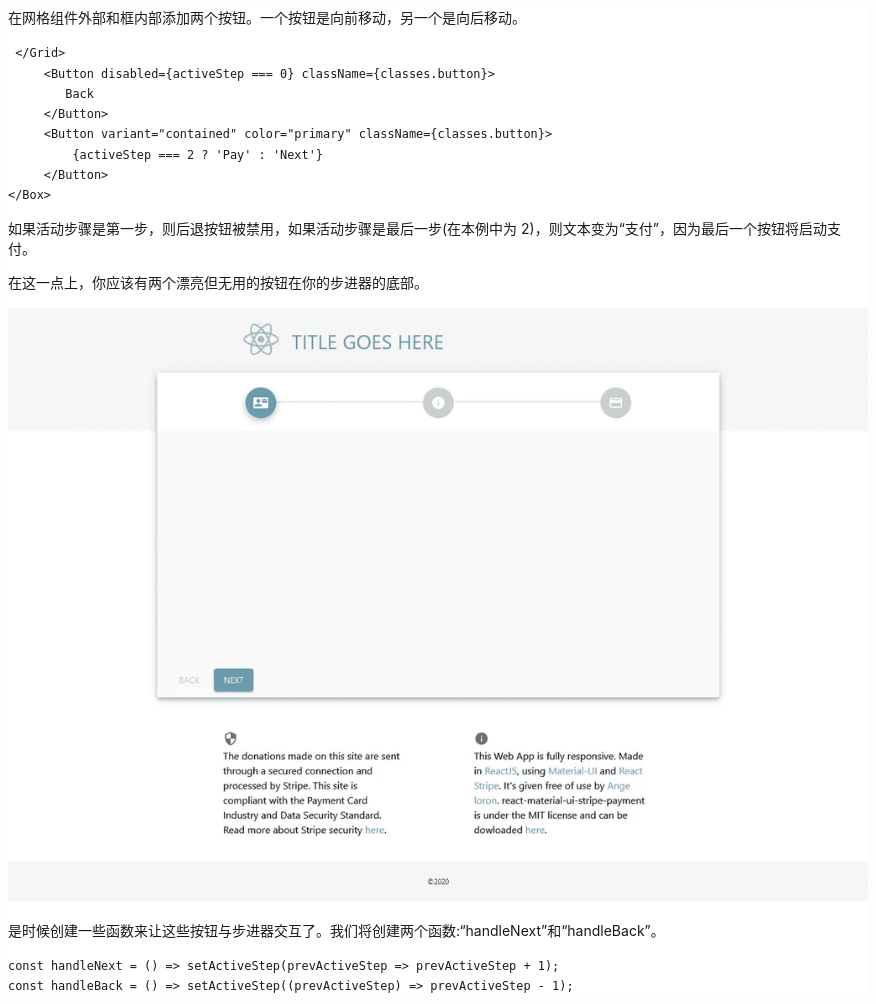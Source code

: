 在网格组件外部和框内部添加两个按钮。一个按钮是向前移动，另一个是向后移动。

```
 </Grid>
     <Button disabled={activeStep === 0} className={classes.button}>
        Back
     </Button>
     <Button variant="contained" color="primary" className={classes.button}>
         {activeStep === 2 ? 'Pay' : 'Next'}
     </Button>
</Box>
```

如果活动步骤是第一步，则后退按钮被禁用，如果活动步骤是最后一步(在本例中为 2)，则文本变为“支付”，因为最后一个按钮将启动支付。

在这一点上，你应该有两个漂亮但无用的按钮在你的步进器的底部。

![](img/660f676b3438095a45a7964970c53be5.png)

是时候创建一些函数来让这些按钮与步进器交互了。我们将创建两个函数:“handleNext”和“handleBack”。

```
const handleNext = () => setActiveStep(prevActiveStep => prevActiveStep + 1);
const handleBack = () => setActiveStep((prevActiveStep) => prevActiveStep - 1);
```
